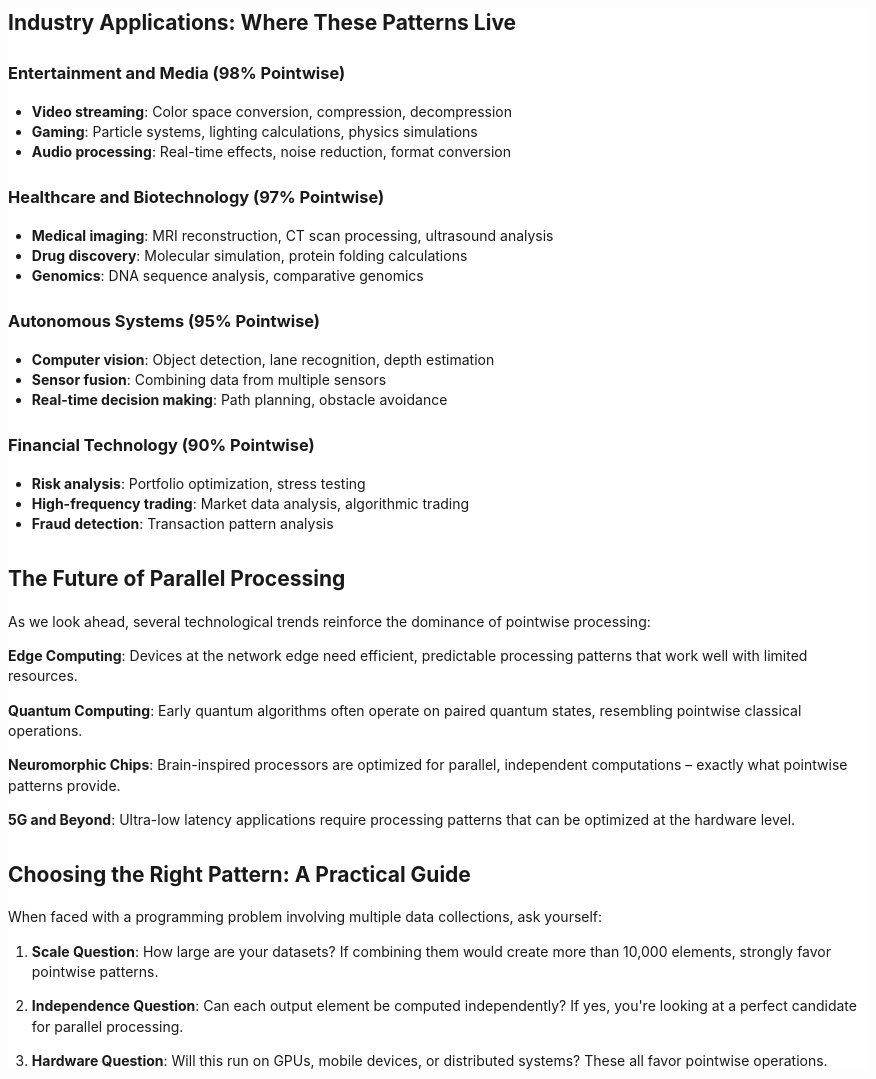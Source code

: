 ## Industry Applications: Where These Patterns Live

### Entertainment and Media (98% Pointwise)

- **Video streaming**: Color space conversion, compression, decompression
- **Gaming**: Particle systems, lighting calculations, physics simulations  
- **Audio processing**: Real-time effects, noise reduction, format conversion

### Healthcare and Biotechnology (97% Pointwise)

- **Medical imaging**: MRI reconstruction, CT scan processing, ultrasound analysis
- **Drug discovery**: Molecular simulation, protein folding calculations
- **Genomics**: DNA sequence analysis, comparative genomics

### Autonomous Systems (95% Pointwise)

- **Computer vision**: Object detection, lane recognition, depth estimation
- **Sensor fusion**: Combining data from multiple sensors
- **Real-time decision making**: Path planning, obstacle avoidance

### Financial Technology (90% Pointwise)

- **Risk analysis**: Portfolio optimization, stress testing
- **High-frequency trading**: Market data analysis, algorithmic trading
- **Fraud detection**: Transaction pattern analysis

## The Future of Parallel Processing

As we look ahead, several technological trends reinforce the dominance of pointwise processing:

**Edge Computing**: Devices at the network edge need efficient, predictable processing patterns that work well with limited resources.

**Quantum Computing**: Early quantum algorithms often operate on paired quantum states, resembling pointwise classical operations.

**Neuromorphic Chips**: Brain-inspired processors are optimized for parallel, independent computations – exactly what pointwise patterns provide.

**5G and Beyond**: Ultra-low latency applications require processing patterns that can be optimized at the hardware level.

## Choosing the Right Pattern: A Practical Guide

When faced with a programming problem involving multiple data collections, ask yourself:

1. **Scale Question**: How large are your datasets? If combining them would create more than 10,000 elements, strongly favor pointwise patterns.

2. **Independence Question**: Can each output element be computed independently? If yes, you're looking at a perfect candidate for parallel processing.

3. **Hardware Question**: Will this run on GPUs, mobile devices, or distributed systems? These all favor pointwise operations.
